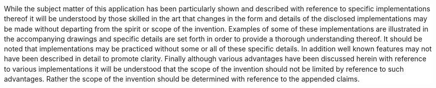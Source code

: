 While the subject matter of this application has been particularly shown and described with reference to specific implementations thereof it will be understood by those skilled in the art that changes in the form and details of the disclosed implementations may be made without departing from the spirit or scope of the invention. Examples of some of these implementations are illustrated in the accompanying drawings and specific details are set forth in order to provide a thorough understanding thereof. It should be noted that implementations may be practiced without some or all of these specific details. In addition well known features may not have been described in detail to promote clarity. Finally although various advantages have been discussed herein with reference to various implementations it will be understood that the scope of the invention should not be limited by reference to such advantages. Rather the scope of the invention should be determined with reference to the appended claims.


